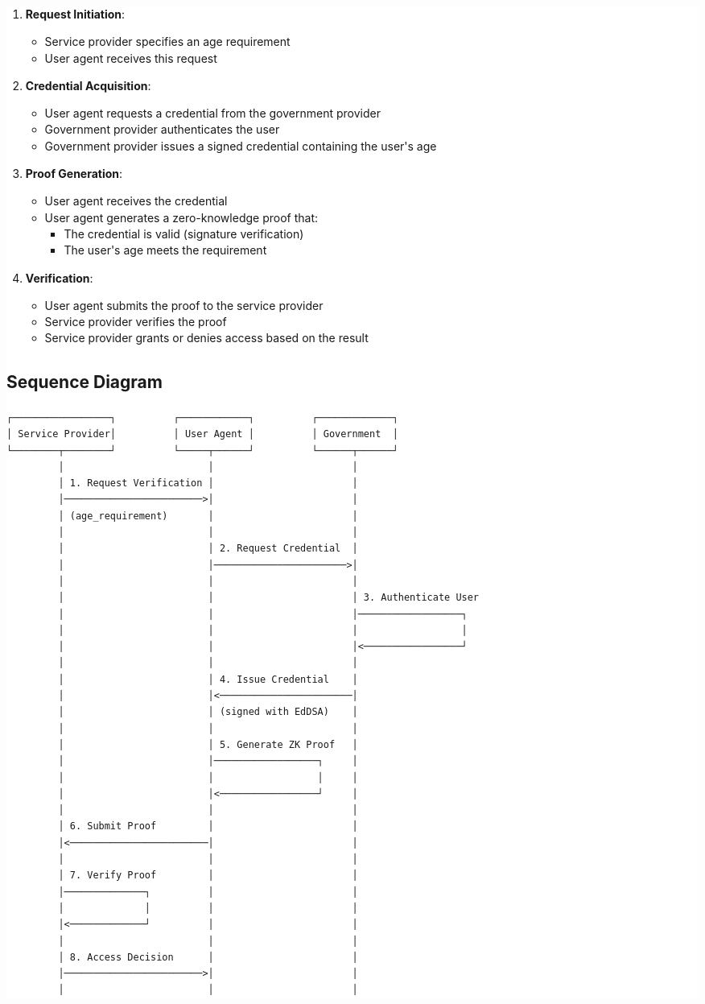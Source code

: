 1. **Request Initiation**:
   - Service provider specifies an age requirement
   - User agent receives this request

2. **Credential Acquisition**:
   - User agent requests a credential from the government provider
   - Government provider authenticates the user
   - Government provider issues a signed credential containing the user's age

3. **Proof Generation**:
   - User agent receives the credential
   - User agent generates a zero-knowledge proof that:
     - The credential is valid (signature verification)
     - The user's age meets the requirement

4. **Verification**:
   - User agent submits the proof to the service provider
   - Service provider verifies the proof
   - Service provider grants or denies access based on the result

## Sequence Diagram

```
┌─────────────────┐          ┌────────────┐          ┌─────────────┐
│ Service Provider│          │ User Agent │          │ Government  │
└────────┬────────┘          └─────┬──────┘          └──────┬──────┘
         │                         │                        │
         │ 1. Request Verification │                        │
         │────────────────────────>│                        │
         │ (age_requirement)       │                        │
         │                         │                        │
         │                         │ 2. Request Credential  │
         │                         │───────────────────────>│
         │                         │                        │
         │                         │                        │ 3. Authenticate User
         │                         │                        │──────────────────┐
         │                         │                        │                  │
         │                         │                        │<─────────────────┘
         │                         │                        │
         │                         │ 4. Issue Credential    │
         │                         │<───────────────────────│
         │                         │ (signed with EdDSA)    │
         │                         │                        │
         │                         │ 5. Generate ZK Proof   │
         │                         │──────────────────┐     │
         │                         │                  │     │
         │                         │<─────────────────┘     │
         │                         │                        │
         │ 6. Submit Proof         │                        │
         │<────────────────────────│                        │
         │                         │                        │
         │ 7. Verify Proof         │                        │
         │──────────────┐          │                        │
         │              │          │                        │
         │<─────────────┘          │                        │
         │                         │                        │
         │ 8. Access Decision      │                        │
         │────────────────────────>│                        │
         │                         │                        │
```
